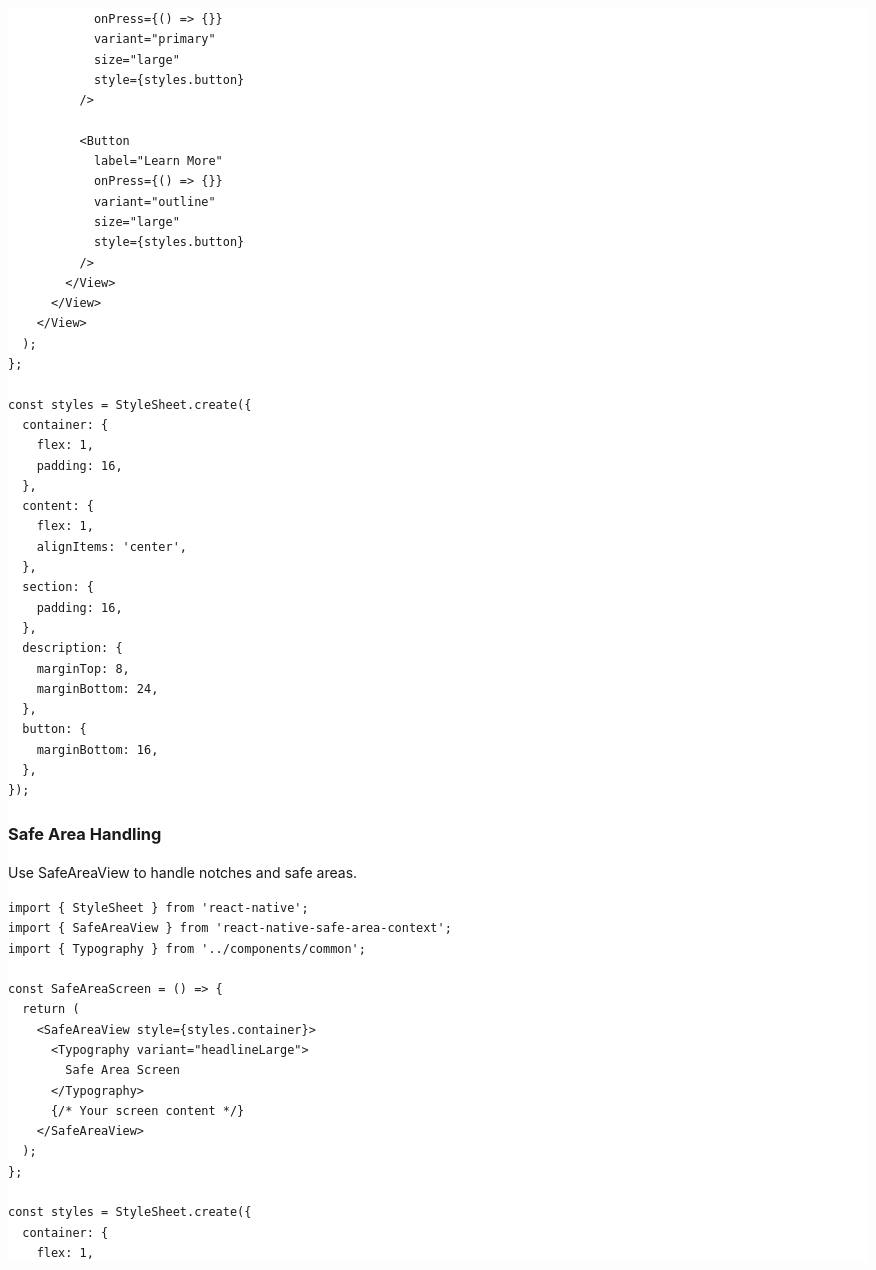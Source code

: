 ```tsx
            onPress={() => {}}
            variant="primary"
            size="large"
            style={styles.button}
          />
          
          <Button
            label="Learn More"
            onPress={() => {}}
            variant="outline"
            size="large"
            style={styles.button}
          />
        </View>
      </View>
    </View>
  );
};

const styles = StyleSheet.create({
  container: {
    flex: 1,
    padding: 16,
  },
  content: {
    flex: 1,
    alignItems: 'center',
  },
  section: {
    padding: 16,
  },
  description: {
    marginTop: 8,
    marginBottom: 24,
  },
  button: {
    marginBottom: 16,
  },
});
```

### Safe Area Handling

Use SafeAreaView to handle notches and safe areas.

```tsx
import { StyleSheet } from 'react-native';
import { SafeAreaView } from 'react-native-safe-area-context';
import { Typography } from '../components/common';

const SafeAreaScreen = () => {
  return (
    <SafeAreaView style={styles.container}>
      <Typography variant="headlineLarge">
        Safe Area Screen
      </Typography>
      {/* Your screen content */}
    </SafeAreaView>
  );
};

const styles = StyleSheet.create({
  container: {
    flex: 1,
```